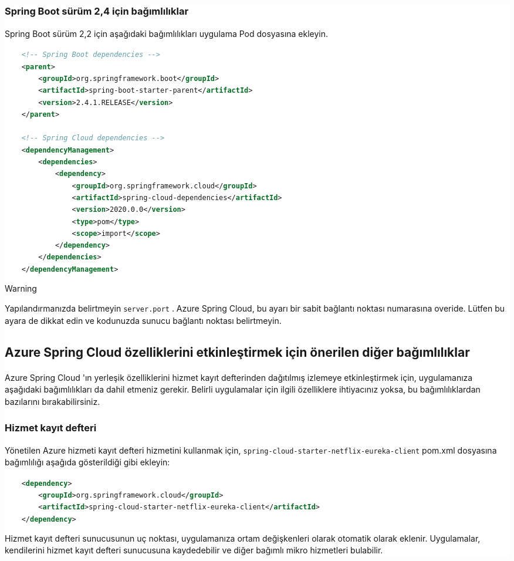 ### <a name="dependencies-for-spring-boot-version-24"></a>Spring Boot sürüm 2,4 için bağımlılıklar

Spring Boot sürüm 2,2 için aşağıdaki bağımlılıkları uygulama Pod dosyasına ekleyin.

```xml
    <!-- Spring Boot dependencies -->
    <parent>
        <groupId>org.springframework.boot</groupId>
        <artifactId>spring-boot-starter-parent</artifactId>
        <version>2.4.1.RELEASE</version>
    </parent>

    <!-- Spring Cloud dependencies -->
    <dependencyManagement>
        <dependencies>
            <dependency>
                <groupId>org.springframework.cloud</groupId>
                <artifactId>spring-cloud-dependencies</artifactId>
                <version>2020.0.0</version>
                <type>pom</type>
                <scope>import</scope>
            </dependency>
        </dependencies>
    </dependencyManagement>
```

> [!WARNING]
> Yapılandırmanızda belirtmeyin `server.port` . Azure Spring Cloud, bu ayarı bir sabit bağlantı noktası numarasına overide. Lütfen bu ayara de dikkat edin ve kodunuzda sunucu bağlantı noktası belirtmeyin.

## <a name="other-recommended-dependencies-to-enable-azure-spring-cloud-features"></a>Azure Spring Cloud özelliklerini etkinleştirmek için önerilen diğer bağımlılıklar

Azure Spring Cloud 'ın yerleşik özelliklerini hizmet kayıt defterinden dağıtılmış izlemeye etkinleştirmek için, uygulamanıza aşağıdaki bağımlılıkları da dahil etmeniz gerekir. Belirli uygulamalar için ilgili özelliklere ihtiyacınız yoksa, bu bağımlılıklardan bazılarını bırakabilirsiniz.

### <a name="service-registry"></a>Hizmet kayıt defteri

Yönetilen Azure hizmeti kayıt defteri hizmetini kullanmak için, `spring-cloud-starter-netflix-eureka-client` pom.xml dosyasına bağımlılığı aşağıda gösterildiği gibi ekleyin:

```xml
    <dependency>
        <groupId>org.springframework.cloud</groupId>
        <artifactId>spring-cloud-starter-netflix-eureka-client</artifactId>
    </dependency>
```

Hizmet kayıt defteri sunucusunun uç noktası, uygulamanıza ortam değişkenleri olarak otomatik olarak eklenir. Uygulamalar, kendilerini hizmet kayıt defteri sunucusuna kaydedebilir ve diğer bağımlı mikro hizmetleri bulabilir.
